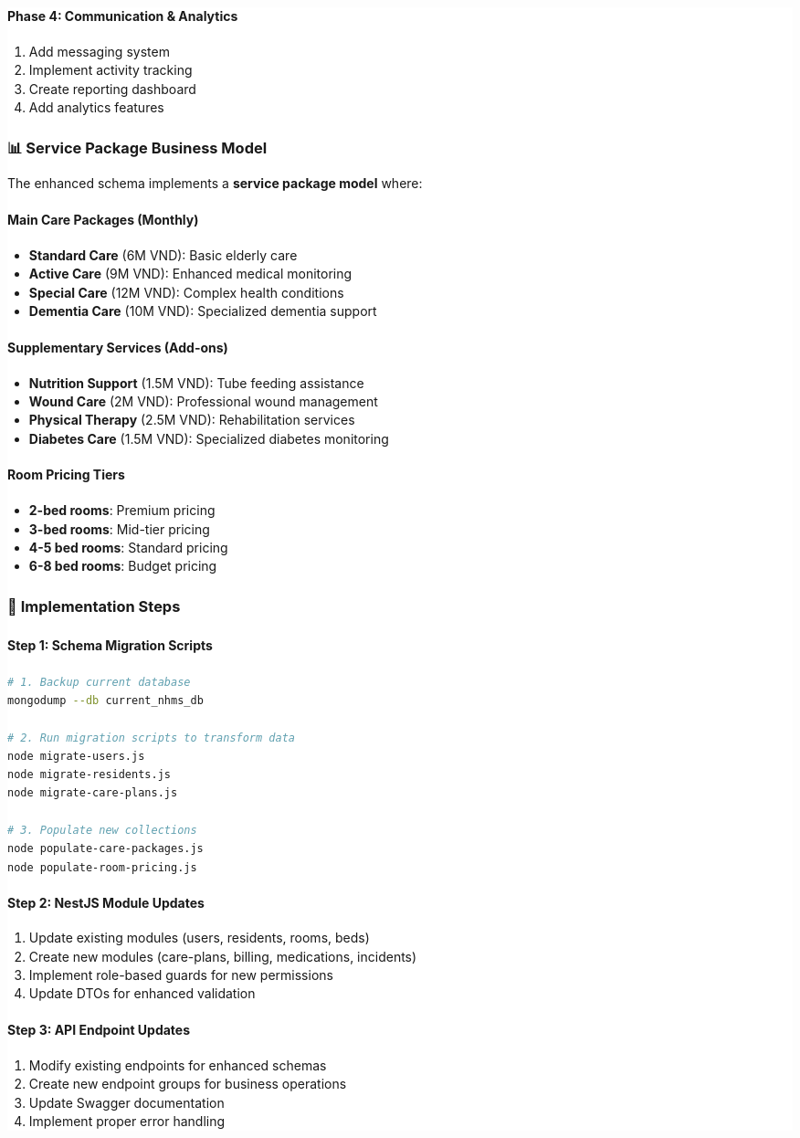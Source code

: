 #### Phase 4: Communication & Analytics
1. Add messaging system
2. Implement activity tracking
3. Create reporting dashboard
4. Add analytics features

### 📊 **Service Package Business Model**

The enhanced schema implements a **service package model** where:

#### Main Care Packages (Monthly)
- **Standard Care** (6M VND): Basic elderly care
- **Active Care** (9M VND): Enhanced medical monitoring
- **Special Care** (12M VND): Complex health conditions
- **Dementia Care** (10M VND): Specialized dementia support

#### Supplementary Services (Add-ons)
- **Nutrition Support** (1.5M VND): Tube feeding assistance
- **Wound Care** (2M VND): Professional wound management
- **Physical Therapy** (2.5M VND): Rehabilitation services
- **Diabetes Care** (1.5M VND): Specialized diabetes monitoring

#### Room Pricing Tiers
- **2-bed rooms**: Premium pricing
- **3-bed rooms**: Mid-tier pricing
- **4-5 bed rooms**: Standard pricing
- **6-8 bed rooms**: Budget pricing

### 🔧 **Implementation Steps**

#### Step 1: Schema Migration Scripts
```bash
# 1. Backup current database
mongodump --db current_nhms_db

# 2. Run migration scripts to transform data
node migrate-users.js
node migrate-residents.js
node migrate-care-plans.js

# 3. Populate new collections
node populate-care-packages.js
node populate-room-pricing.js
```

#### Step 2: NestJS Module Updates
1. Update existing modules (users, residents, rooms, beds)
2. Create new modules (care-plans, billing, medications, incidents)
3. Implement role-based guards for new permissions
4. Update DTOs for enhanced validation

#### Step 3: API Endpoint Updates
1. Modify existing endpoints for enhanced schemas
2. Create new endpoint groups for business operations
3. Update Swagger documentation
4. Implement proper error handling
